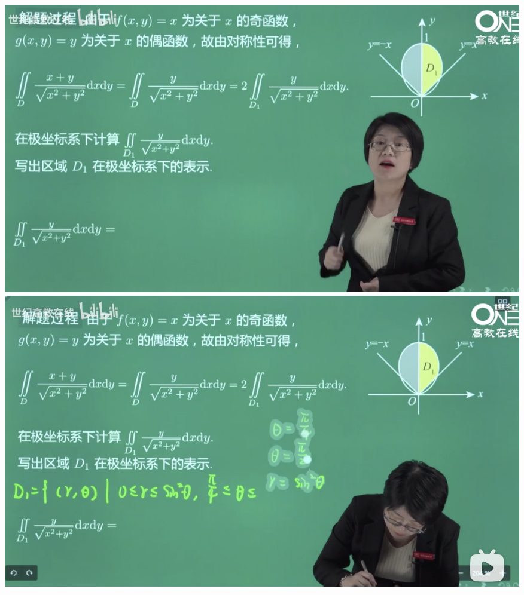 

<img src="高数大题汇总/2019-18-2.png" width = 100% height = 100%  />

<img src="高数大题汇总/2019-18-3.png" width = 100% height = 100%  />
